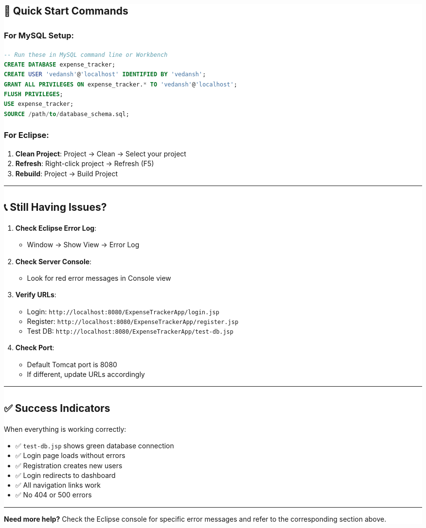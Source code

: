 
## 🚀 **Quick Start Commands**

### **For MySQL Setup**:
```sql
-- Run these in MySQL command line or Workbench
CREATE DATABASE expense_tracker;
CREATE USER 'vedansh'@'localhost' IDENTIFIED BY 'vedansh';
GRANT ALL PRIVILEGES ON expense_tracker.* TO 'vedansh'@'localhost';
FLUSH PRIVILEGES;
USE expense_tracker;
SOURCE /path/to/database_schema.sql;
```

### **For Eclipse**:
1. **Clean Project**: Project → Clean → Select your project
2. **Refresh**: Right-click project → Refresh (F5)
3. **Rebuild**: Project → Build Project

---

## 📞 **Still Having Issues?**

1. **Check Eclipse Error Log**: 
   - Window → Show View → Error Log

2. **Check Server Console**: 
   - Look for red error messages in Console view

3. **Verify URLs**:
   - Login: `http://localhost:8080/ExpenseTrackerApp/login.jsp`
   - Register: `http://localhost:8080/ExpenseTrackerApp/register.jsp`
   - Test DB: `http://localhost:8080/ExpenseTrackerApp/test-db.jsp`

4. **Check Port**: 
   - Default Tomcat port is 8080
   - If different, update URLs accordingly

---

## ✅ **Success Indicators**

When everything is working correctly:
- ✅ `test-db.jsp` shows green database connection
- ✅ Login page loads without errors
- ✅ Registration creates new users
- ✅ Login redirects to dashboard
- ✅ All navigation links work
- ✅ No 404 or 500 errors

---

**Need more help?** Check the Eclipse console for specific error messages and refer to the corresponding section above. 